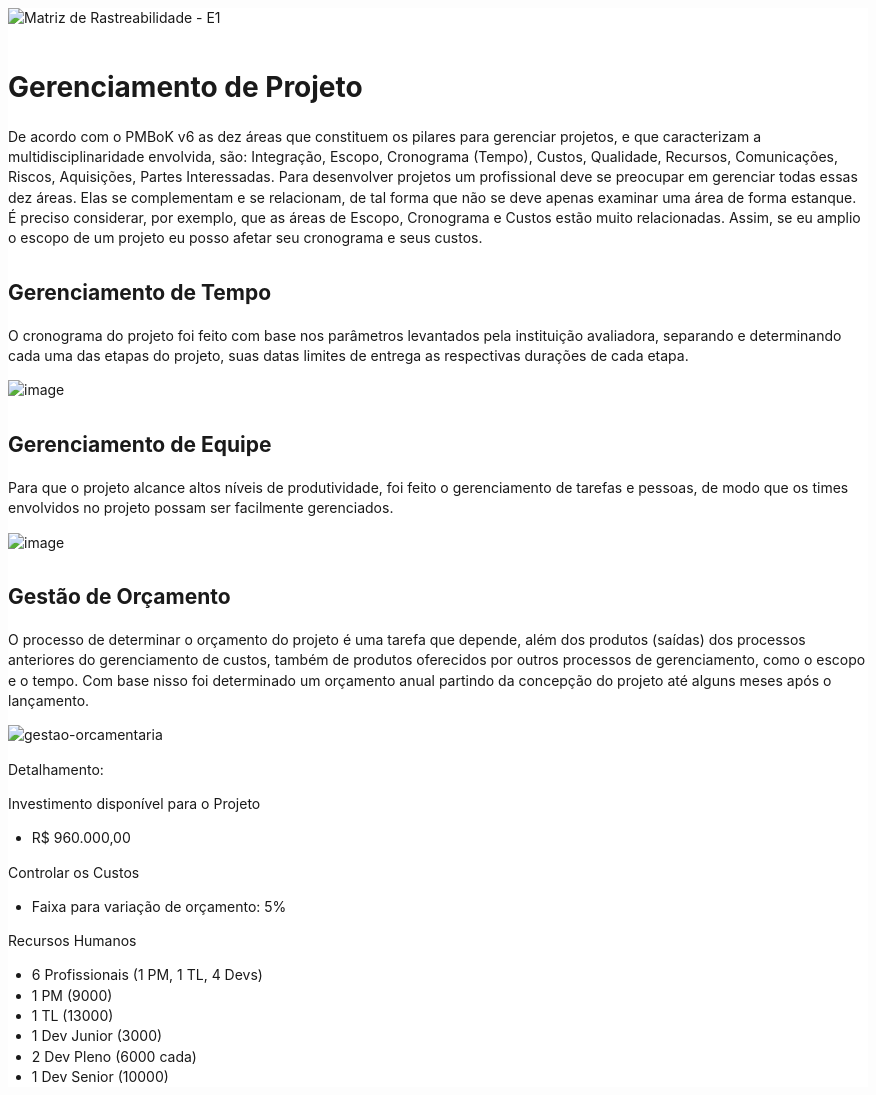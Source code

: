 ![Matriz de Rastreabilidade - E1](https://github.com/ICEI-PUC-Minas-PMV-ADS/pmv-ads-2024-1-e3-proj-mov-t3-pmv-ads-2023-1-e3-proj-mov-t3-controla/assets/122227953/01a896f3-84ad-46f3-bbdf-951d161e0c54)


# Gerenciamento de Projeto

De acordo com o PMBoK v6 as dez áreas que constituem os pilares para gerenciar projetos, e que caracterizam a multidisciplinaridade envolvida, são: Integração, Escopo, Cronograma (Tempo), Custos, Qualidade, Recursos, Comunicações, Riscos, Aquisições, Partes Interessadas. Para desenvolver projetos um profissional deve se preocupar em gerenciar todas essas dez áreas. Elas se complementam e se relacionam, de tal forma que não se deve apenas examinar uma área de forma estanque. É preciso considerar, por exemplo, que as áreas de Escopo, Cronograma e Custos estão muito relacionadas. Assim, se eu amplio o escopo de um projeto eu posso afetar seu cronograma e seus custos.

## Gerenciamento de Tempo

O cronograma do projeto foi feito com base nos parâmetros levantados pela instituição avaliadora, separando e determinando cada uma das etapas do projeto, suas datas limites de entrega as respectivas durações de cada etapa.

![image](https://github.com/ICEI-PUC-Minas-PMV-ADS/pmv-ads-2024-1-e3-proj-mov-t3-pmv-ads-2023-1-e3-proj-mov-t3-controla/assets/110196430/61a46932-0dbe-4b95-9db3-7153c281af67)

## Gerenciamento de Equipe

Para que o projeto alcance altos níveis de produtividade, foi feito o gerenciamento de tarefas e pessoas, de modo que os times envolvidos no projeto possam ser facilmente gerenciados. 

![image](https://github.com/ICEI-PUC-Minas-PMV-ADS/pmv-ads-2024-1-e3-proj-mov-t3-pmv-ads-2023-1-e3-proj-mov-t3-controla/assets/99828297/3624fac5-0a04-4567-ac24-9cbbb8cc3e96)

## Gestão de Orçamento

O processo de determinar o orçamento do projeto é uma tarefa que depende, além dos produtos (saídas) dos processos anteriores do gerenciamento de custos, também de produtos oferecidos por outros processos de gerenciamento, como o escopo e o tempo. Com base nisso foi determinado um orçamento anual partindo da concepção do projeto até alguns meses após o lançamento.

![gestao-orcamentaria](https://github.com/ICEI-PUC-Minas-PMV-ADS/pmv-ads-2024-1-e3-proj-mov-t3-pmv-ads-2023-1-e3-proj-mov-t3-controla/assets/63301414/afc43a84-5938-47f9-a943-7539cd63a6e1)

Detalhamento:

Investimento disponível para o Projeto
- R$ 960.000,00

Controlar os Custos
- Faixa para variação de orçamento: 5%

Recursos Humanos
- 6 Profissionais (1 PM, 1 TL, 4 Devs)
- 1 PM (9000)
- 1 TL (13000)
- 1 Dev Junior (3000)
- 2 Dev Pleno (6000 cada)
- 1 Dev Senior (10000)
